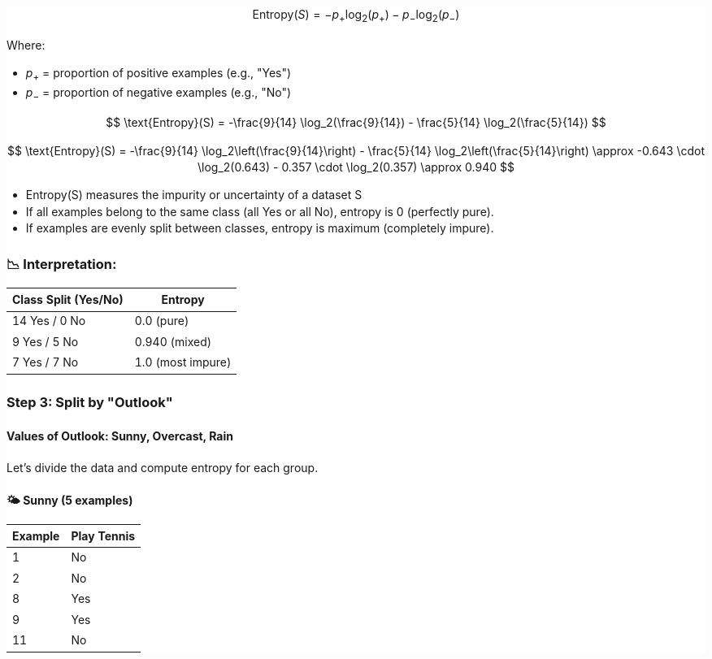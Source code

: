 

$$
\text{Entropy}(S) = -p_+ \log_2(p_+) - p_- \log_2(p_-)
$$

Where:

* $p_+$ = proportion of positive examples (e.g., "Yes")
* $p_-$ = proportion of negative examples (e.g., "No")


$$
\text{Entropy}(S) = -\frac{9}{14} \log_2(\frac{9}{14}) - \frac{5}{14} \log_2(\frac{5}{14})
$$


$$
\text{Entropy}(S) = -\frac{9}{14} \log_2\left(\frac{9}{14}\right) - \frac{5}{14} \log_2\left(\frac{5}{14}\right)
\approx -0.643 \cdot \log_2(0.643) - 0.357 \cdot \log_2(0.357)
\approx 0.940
$$

- Entropy(S) measures the impurity or uncertainty of a dataset S
- If all examples belong to the same class (all Yes or all No), entropy is 0 (perfectly pure).
- If examples are evenly split between classes, entropy is maximum (completely impure).

### 📉 Interpretation:

| Class Split (Yes/No) | Entropy               |
| -------------------- | --------------------- |
| 14 Yes / 0 No        | 0.0     (pure)        |
| 9 Yes / 5 No         | 0.940   (mixed)       |
| 7 Yes / 7 No         | 1.0     (most impure) |



### Step 3: Split by "Outlook"

#### Values of Outlook: Sunny, Overcast, Rain

Let’s divide the data and compute entropy for each group.


#### 🌤 Sunny (5 examples)

| Example | Play Tennis |
| ------- | ----------- |
| 1       | No          |
| 2       | No          |
| 8       | Yes         |
| 9       | Yes         |
| 11      | No          |
